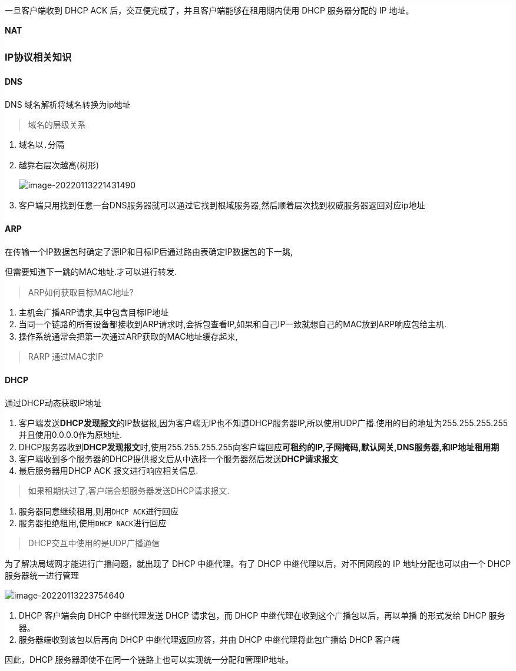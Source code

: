 一旦客户端收到 DHCP ACK 后，交互便完成了，并且客户端能够在租用期内使用 DHCP 服务器分配的 IP 地址。

**NAT**

### IP协议相关知识

#### DNS

DNS 域名解析将域名转换为ip地址

>   域名的层级关系

1.   域名以`.`分隔

2.   越靠右层次越高(树形)

     ![image-20220113221431490](https://raja-img.oss-cn-hangzhou.aliyuncs.com/img/image-20220113221431490.png)

3.   客户端只用找到任意一台DNS服务器就可以通过它找到根域服务器,然后顺着层次找到权威服务器返回对应ip地址

#### ARP

在传输一个IP数据包时确定了源IP和目标IP后通过路由表确定IP数据包的下一跳,

但需要知道下一跳的MAC地址.才可以进行转发.

>   ARP如何获取目标MAC地址?

1.   主机会广播ARP请求,其中包含目标IP地址
2.   当同一个链路的所有设备都接收到ARP请求时,会拆包查看IP,如果和自己IP一致就想自己的MAC放到ARP响应包给主机.
3.   操作系统通常会把第一次通过ARP获取的MAC地址缓存起来,

>   RARP 通过MAC求IP

#### DHCP

通过DHCP动态获取IP地址

1.   客户端发送**DHCP发现报文**的IP数据报,因为客户端无IP也不知道DHCP服务器IP,所以使用UDP广播.使用的目的地址为255.255.255.255并且使用0.0.0.0作为原地址.
2.   DHCP服务器收到**DHCP发现报文**时,使用255.255.255.255向客户端回应**可租约的IP,子网掩码,默认网关,DNS服务器,和IP地址租用期**
3.   客户端收到多个服务器的DHCP提供报文后从中选择一个服务器然后发送**DHCP请求报文**
4.   最后服务器用DHCP ACK 报文进行响应相关信息.

>   如果租期快过了,客户端会想服务器发送DHCP请求报文.

1.   服务器同意继续租用,则用`DHCP ACK`进行回应
2.   服务器拒绝租用,使用`DHCP NACK`进行回应

>   DHCP交互中使用的是UDP广播通信

为了解决局域网才能进行广播问题，就出现了 DHCP 中继代理。有了 DHCP 中继代理以后，对不同⽹段的 IP 地址分配也可以由⼀个 DHCP 服务器统⼀进⾏管理

![image-20220113223754640](https://raja-img.oss-cn-hangzhou.aliyuncs.com/img/image-20220113223754640.png)

1.   DHCP 客户端会向 DHCP 中继代理发送 DHCP 请求包，⽽ DHCP 中继代理在收到这个⼴播包以后，再以单播 的形式发给 DHCP 服务器。 
2.   服务器端收到该包以后再向 DHCP 中继代理返回应答，并由 DHCP 中继代理将此包⼴播给 DHCP 客户端

因此，DHCP 服务器即使不在同⼀个链路上也可以实现统⼀分配和管理IP地址。
